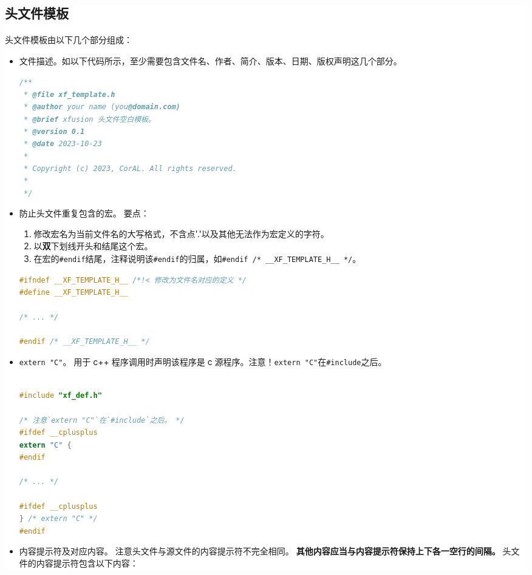 ## 头文件模板

头文件模板由以下几个部分组成：

- 文件描述。如以下代码所示，至少需要包含文件名、作者、简介、版本、日期、版权声明这几个部分。

  ```c
  /**
   * @file xf_template.h
   * @author your name (you@domain.com)
   * @brief xfusion 头文件空白模板。
   * @version 0.1
   * @date 2023-10-23
   *
   * Copyright (c) 2023, CorAL. All rights reserved.
   *
   */
  ```

- 防止头文件重复包含的宏。
  要点：

  1. 修改宏名为当前文件名的大写格式，不含点'.'以及其他无法作为宏定义的字符。
  2. 以**双**下划线开头和结尾这个宏。
  3. 在宏的`#endif`结尾，注释说明该`#endif`的归属，如`#endif /* __XF_TEMPLATE_H__ */`。

  ```c
  #ifndef __XF_TEMPLATE_H__ /*!< 修改为文件名对应的定义 */
  #define __XF_TEMPLATE_H__

  /* ... */

  #endif /* __XF_TEMPLATE_H__ */
  ```

- `extern "C"`。
  用于 c++ 程序调用时声明该程序是 c 源程序。注意！`extern "C"`在`#include`之后。

  ```c

  #include "xf_def.h"

  /* 注意`extern "C"`在`#include`之后。 */
  #ifdef __cplusplus
  extern "C" {
  #endif

  /* ... */

  #ifdef __cplusplus
  } /* extern "C" */
  #endif
  ```

- 内容提示符及对应内容。
  注意头文件与源文件的内容提示符不完全相同。
  **其他内容应当与内容提示符保持上下各一空行的间隔。**
  头文件的内容提示符包含以下内容：
